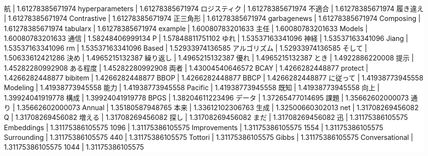 航 | 1.61278385671974
hyperparameters | 1.61278385671974
ロジスティク | 1.61278385671974
不適合 | 1.61278385671974
履き違え | 1.61278385671974
Contrastive | 1.61278385671974
正三角形 | 1.61278385671974
garbagenews | 1.61278385671974
Composing | 1.61278385671974
tabularx | 1.61278385671974
example | 1.60080783201633
主任 | 1.60080783201633
Models | 1.60080783201633
通信 | 1.58248406999134
P | 1.57848811751102
ゆれ | 1.53537163341096
神経 | 1.53537163341096
Jiang | 1.53537163341096
rm | 1.53537163341096
Based | 1.52933974136585
アルゴリズム | 1.52933974136585
そして | 1.50633612421286
決め | 1.4965215132387
繰り返し | 1.4965215132387
優れ | 1.4965215132387
とき | 1.4922886220008
提示 | 1.45282280992908
ある程度 | 1.45282280992908
両者 | 1.43004540646572
BCAY | 1.4266282448877
protect | 1.4266282448877
bibitem | 1.4266282448877
BBOP | 1.4266282448877
BBCP | 1.4266282448877
に従って | 1.41938773945558
Modeling | 1.41938773945558
能力 | 1.41938773945558
Pacific | 1.41938773945558
既知 | 1.41938773945558
向上 | 1.39924041919778
構成 | 1.39924041919778
BPGS | 1.38204611223496
データ | 1.37265477014695
課題 | 1.35662602000073
通り | 1.35662602000073
Annual | 1.35180587948765
本来 | 1.33612102306763
生成 | 1.32500660302013
net | 1.31708269456082
Q | 1.31708269456082
増える | 1.31708269456082
探し | 1.31708269456082
まだ | 1.31708269456082
迅 | 1.31175386105575
Embeddings | 1.31175386105575
1096 | 1.31175386105575
Improvements | 1.31175386105575
1554 | 1.31175386105575
Surrounding | 1.31175386105575
440 | 1.31175386105575
Tottori | 1.31175386105575
Gibbs | 1.31175386105575
Conversational | 1.31175386105575
1044 | 1.31175386105575